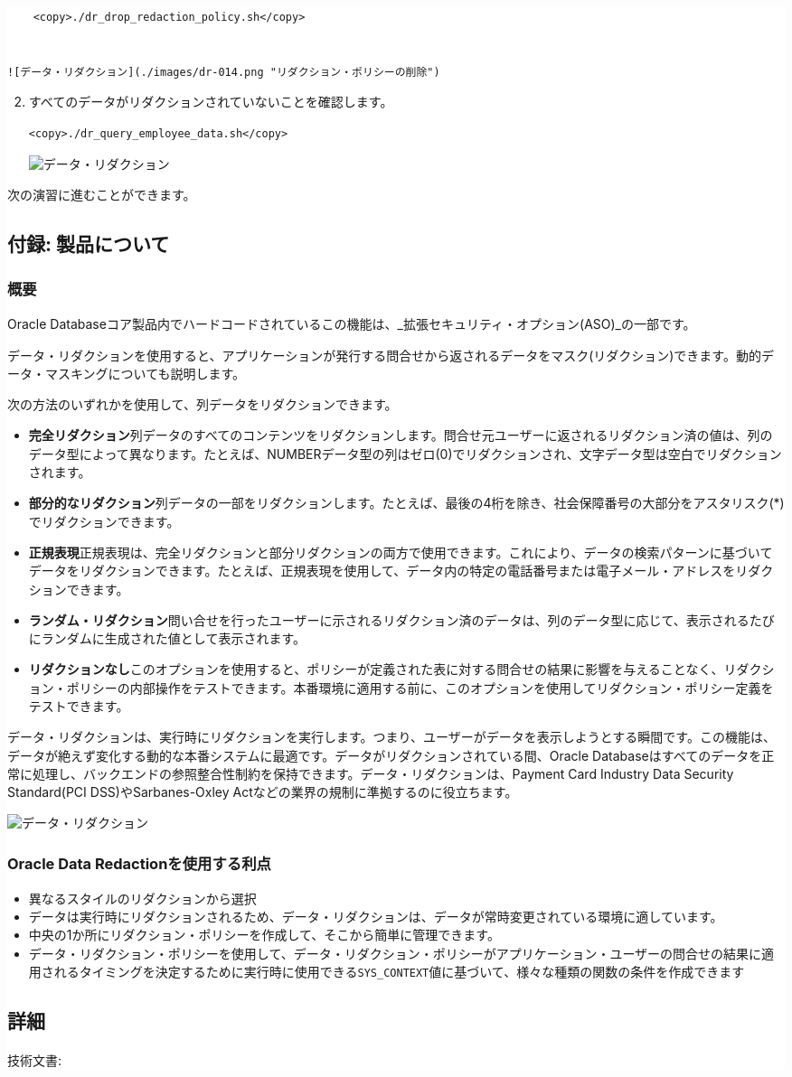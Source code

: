         <copy>./dr_drop_redaction_policy.sh</copy>
        
    
    ![データ・リダクション](./images/dr-014.png "リダクション・ポリシーの削除")
    
2.  すべてのデータがリダクションされていないことを確認します。
    
        <copy>./dr_query_employee_data.sh</copy>
        
    
    ![データ・リダクション](./images/dr-001.png "データの確認")
    

次の演習に進むことができます。

## **付録**: 製品について

### **概要**

Oracle Databaseコア製品内でハードコードされているこの機能は、_拡張セキュリティ・オプション(ASO)_の一部です。

データ・リダクションを使用すると、アプリケーションが発行する問合せから返されるデータをマスク(リダクション)できます。動的データ・マスキングについても説明します。

次の方法のいずれかを使用して、列データをリダクションできます。

*   **完全リダクション**列データのすべてのコンテンツをリダクションします。問合せ元ユーザーに返されるリダクション済の値は、列のデータ型によって異なります。たとえば、NUMBERデータ型の列はゼロ(0)でリダクションされ、文字データ型は空白でリダクションされます。
    
*   **部分的なリダクション**列データの一部をリダクションします。たとえば、最後の4桁を除き、社会保障番号の大部分をアスタリスク(\*)でリダクションできます。
    
*   **正規表現**正規表現は、完全リダクションと部分リダクションの両方で使用できます。これにより、データの検索パターンに基づいてデータをリダクションできます。たとえば、正規表現を使用して、データ内の特定の電話番号または電子メール・アドレスをリダクションできます。
    
*   **ランダム・リダクション**問い合せを行ったユーザーに示されるリダクション済のデータは、列のデータ型に応じて、表示されるたびにランダムに生成された値として表示されます。
    
*   **リダクションなし**このオプションを使用すると、ポリシーが定義された表に対する問合せの結果に影響を与えることなく、リダクション・ポリシーの内部操作をテストできます。本番環境に適用する前に、このオプションを使用してリダクション・ポリシー定義をテストできます。
    

データ・リダクションは、実行時にリダクションを実行します。つまり、ユーザーがデータを表示しようとする瞬間です。この機能は、データが絶えず変化する動的な本番システムに最適です。データがリダクションされている間、Oracle Databaseはすべてのデータを正常に処理し、バックエンドの参照整合性制約を保持できます。データ・リダクションは、Payment Card Industry Data Security Standard(PCI DSS)やSarbanes-Oxley Actなどの業界の規制に準拠するのに役立ちます。

![データ・リダクション](./images/aso-concept-dr.png "データ・リダクションの概念")

### **Oracle Data Redactionを使用する利点**

*   異なるスタイルのリダクションから選択
*   データは実行時にリダクションされるため、データ・リダクションは、データが常時変更されている環境に適しています。
*   中央の1か所にリダクション・ポリシーを作成して、そこから簡単に管理できます。
*   データ・リダクション・ポリシーを使用して、データ・リダクション・ポリシーがアプリケーション・ユーザーの問合せの結果に適用されるタイミングを決定するために実行時に使用できる`SYS_CONTEXT`値に基づいて、様々な種類の関数の条件を作成できます

## 詳細

技術文書:
